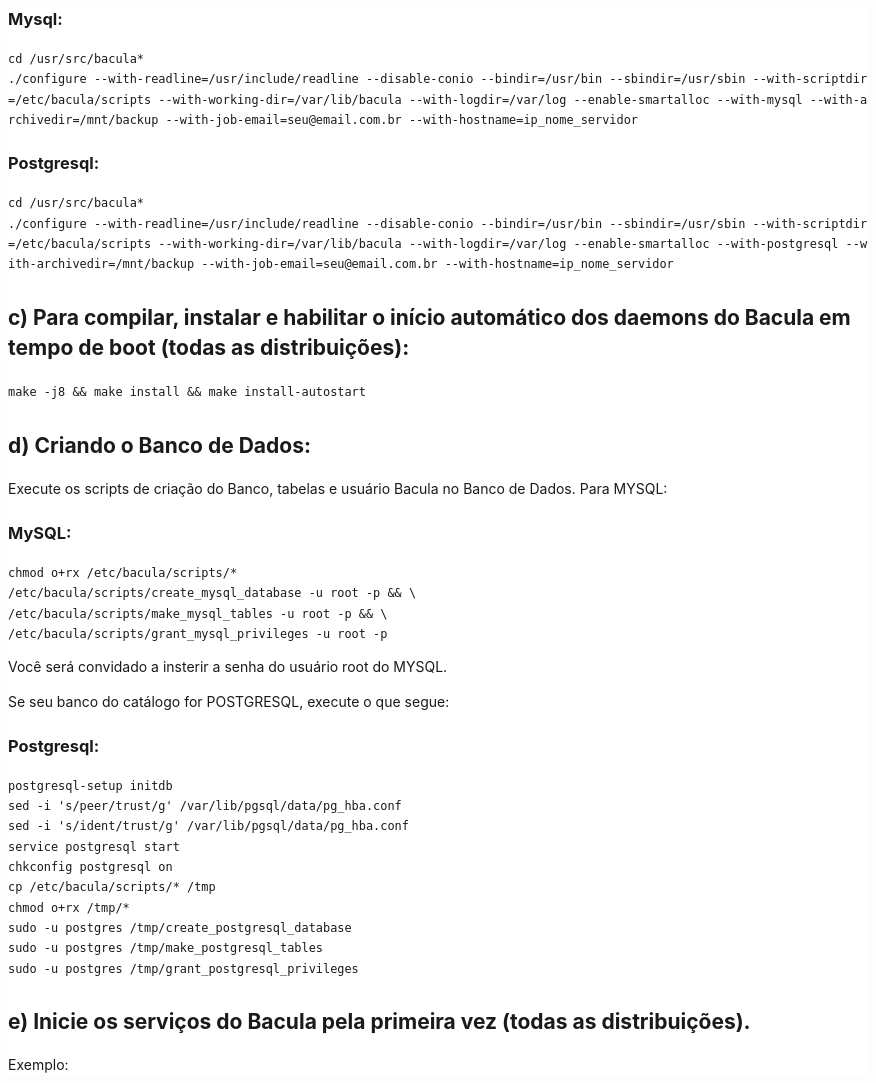 ### Mysql:        
`cd /usr/src/bacula*`   
`./configure --with-readline=/usr/include/readline --disable-conio --bindir=/usr/bin --sbindir=/usr/sbin --with-scriptdir=/etc/bacula/scripts --with-working-dir=/var/lib/bacula --with-logdir=/var/log --enable-smartalloc --with-mysql --with-archivedir=/mnt/backup --with-job-email=seu@email.com.br --with-hostname=ip_nome_servidor`

### Postgresql:     
`cd /usr/src/bacula*`       
`./configure --with-readline=/usr/include/readline --disable-conio --bindir=/usr/bin --sbindir=/usr/sbin --with-scriptdir=/etc/bacula/scripts --with-working-dir=/var/lib/bacula --with-logdir=/var/log --enable-smartalloc --with-postgresql --with-archivedir=/mnt/backup --with-job-email=seu@email.com.br --with-hostname=ip_nome_servidor`

## c) Para compilar, instalar e habilitar o início automático dos daemons do Bacula em tempo de boot (todas as distribuições):

`make -j8 && make install && make install-autostart`

## d) Criando o Banco de Dados:
Execute os scripts de criação do Banco, tabelas e usuário Bacula no Banco de Dados. Para MYSQL:

### MySQL:
`chmod o+rx /etc/bacula/scripts/*`      
`/etc/bacula/scripts/create_mysql_database -u root -p && \`     
`/etc/bacula/scripts/make_mysql_tables -u root -p && \`     
`/etc/bacula/scripts/grant_mysql_privileges -u root -p`     

Você será convidado a insterir a senha do usuário root do MYSQL.

Se seu banco do catálogo for POSTGRESQL, execute o que segue:

### Postgresql:
`postgresql-setup initdb`       
`sed -i 's/peer/trust/g' /var/lib/pgsql/data/pg_hba.conf`       
`sed -i 's/ident/trust/g' /var/lib/pgsql/data/pg_hba.conf`       
`service postgresql start`       
`chkconfig postgresql on`        
`cp /etc/bacula/scripts/* /tmp`      
`chmod o+rx /tmp/*`      
`sudo -u postgres /tmp/create_postgresql_database`       
`sudo -u postgres /tmp/make_postgresql_tables`   
`sudo -u postgres /tmp/grant_postgresql_privileges`      

## e) Inicie os serviços do Bacula pela primeira vez (todas as distribuições). 

Exemplo:    
